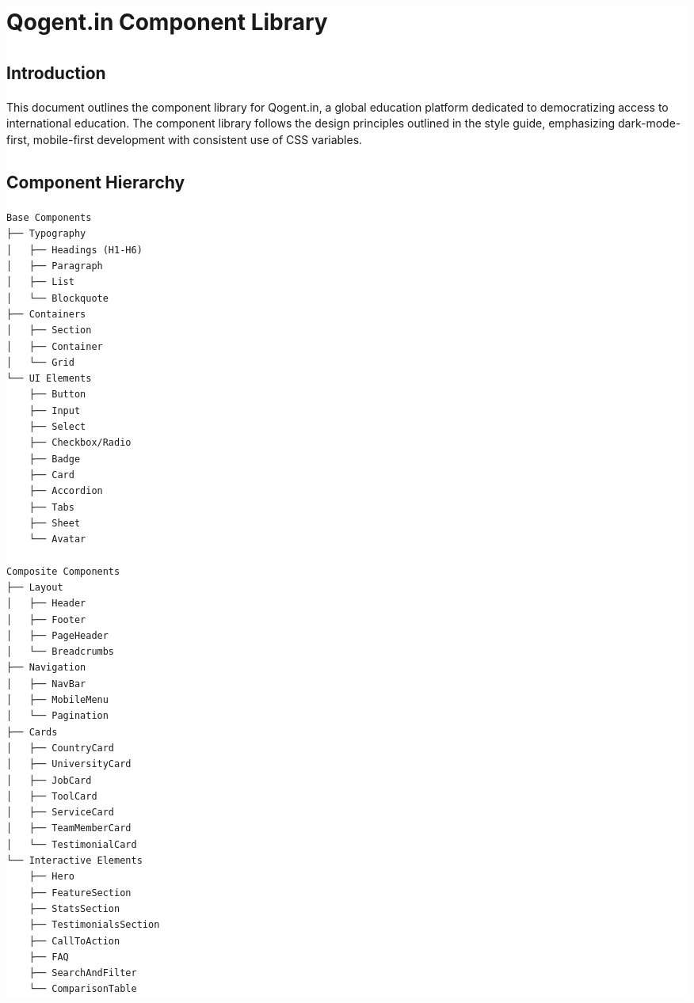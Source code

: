 # Qogent.in Component Library

## Introduction

This document outlines the component library for Qogent.in, a global education platform dedicated to democratizing access to international education. The component library follows the design principles outlined in the style guide, emphasizing dark-mode-first, mobile-first development with consistent use of CSS variables.

## Component Hierarchy

```
Base Components
├── Typography
│   ├── Headings (H1-H6)
│   ├── Paragraph
│   ├── List
│   └── Blockquote
├── Containers
│   ├── Section
│   ├── Container
│   └── Grid
└── UI Elements
    ├── Button
    ├── Input
    ├── Select
    ├── Checkbox/Radio
    ├── Badge
    ├── Card
    ├── Accordion
    ├── Tabs
    ├── Sheet
    └── Avatar

Composite Components
├── Layout
│   ├── Header
│   ├── Footer
│   ├── PageHeader
│   └── Breadcrumbs
├── Navigation
│   ├── NavBar
│   ├── MobileMenu
│   └── Pagination
├── Cards
│   ├── CountryCard
│   ├── UniversityCard
│   ├── JobCard
│   ├── ToolCard
│   ├── ServiceCard
│   ├── TeamMemberCard
│   └── TestimonialCard
└── Interactive Elements
    ├── Hero
    ├── FeatureSection
    ├── StatsSection
    ├── TestimonialsSection
    ├── CallToAction
    ├── FAQ
    ├── SearchAndFilter
    └── ComparisonTable
```